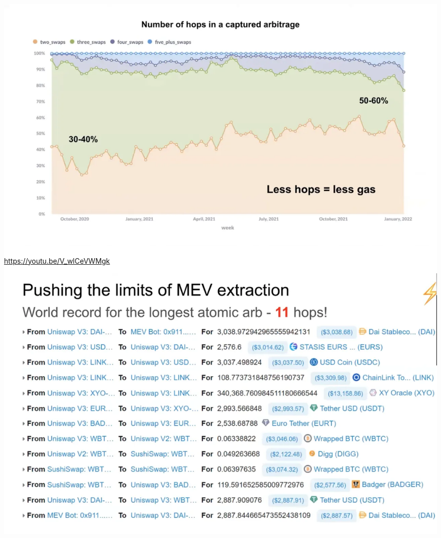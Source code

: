    <p style="text-align:center"><img src="./5.jpg" alt="false-positive" /></p>

   https://youtu.be/V_wlCeVWMgk

   <p style="text-align:center"><img src="./6.jpg" alt="false-positive" /></p>
